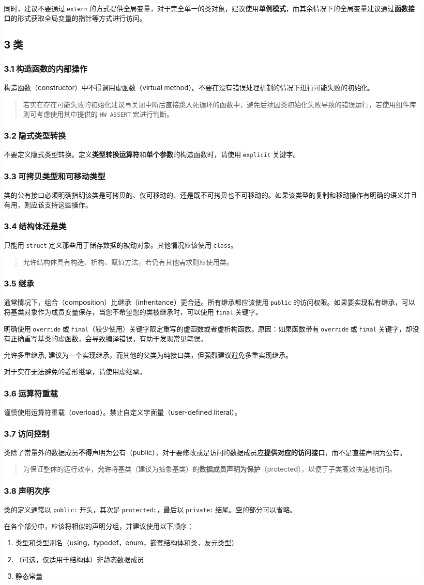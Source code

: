 同时，建议不要通过 `extern` 的方式提供全局变量，对于完全单一的类对象，建议使用**单例模式**，而其余情况下的全局变量建议通过**函数接口**的形式获取全局变量的指针等方式进行访问。

## 3 类

### 3.1 构造函数的内部操作

构造函数（constructor）中不得调用虚函数（virtual method）。不要在没有错误处理机制的情况下进行可能失败的初始化。

> 若实在存在可能失败的初始化建议再关闭中断后直接跳入死循环的函数中，避免后续因类初始化失败导致的错误运行，若使用组件库则可考虑使用其中提供的 `HW_ASSERT` 宏进行判断。

### 3.2 隐式类型转换

不要定义隐式类型转换。定义**类型转换运算符**和**单个参数**的构造函数时，请使用 `explicit` 关键字。

### 3.3 可拷贝类型和可移动类型

类的公有接口必须明确指明该类是可拷贝的、仅可移动的、还是既不可拷贝也不可移动的。如果该类型的复制和移动操作有明确的语义并且有用，则应该支持这些操作。

### 3.4 结构体还是类

只能用 `struct` 定义那些用于储存数据的被动对象。其他情况应该使用 `class`。

> 允许结构体具有构造、析构、赋值方法，若仍有其他需求则应使用类。

### 3.5 继承

通常情况下，组合（composition）比继承（inheritance）更合适。所有继承都应该使用 `public` 的访问权限。如果要实现私有继承，可以将基类对象作为成员变量保存，当您不希望您的类被继承时，可以使用 `final` 关键字。

明确使用 `override` 或 `final`（较少使用）关键字限定重写的虚函数或者虚析构函数。原因：如果函数带有 `override` 或 `final` 关键字，却没有正确重写基类的虚函数，会导致编译错误，有助于发现常见笔误。

允许多重继承, 建议为一个实现继承，而其他的父类为纯接口类，但强烈建议避免多重实现继承。

对于实在无法避免的菱形继承，请使用虚继承。

### 3.6 运算符重载

谨慎使用运算符重载（overload）。禁止自定义字面量（user-defined literal）。

### 3.7 访问控制

类除了常量外的数据成员**不得**声明为公有（public），对于要修改或是访问的数据成员应**提供对应的访问接口**，而不是直接声明为公有。

> 为保证整体的运行效率，**允许**将基类（建议为抽象基类）的**数据成员声明为保护**（protected），以便于子类高效快速地访问。

### 3.8 声明次序

类的定义通常以 `public:` 开头，其次是 `protected:`，最后以 `private:` 结尾。空的部分可以省略。

在各个部分中，应该将相似的声明分组，并建议使用以下顺序：

1. 类型和类型别名（using，typedef，enum，嵌套结构体和类，友元类型）

2. （可选，仅适用于结构体）非静态数据成员

3. 静态常量
